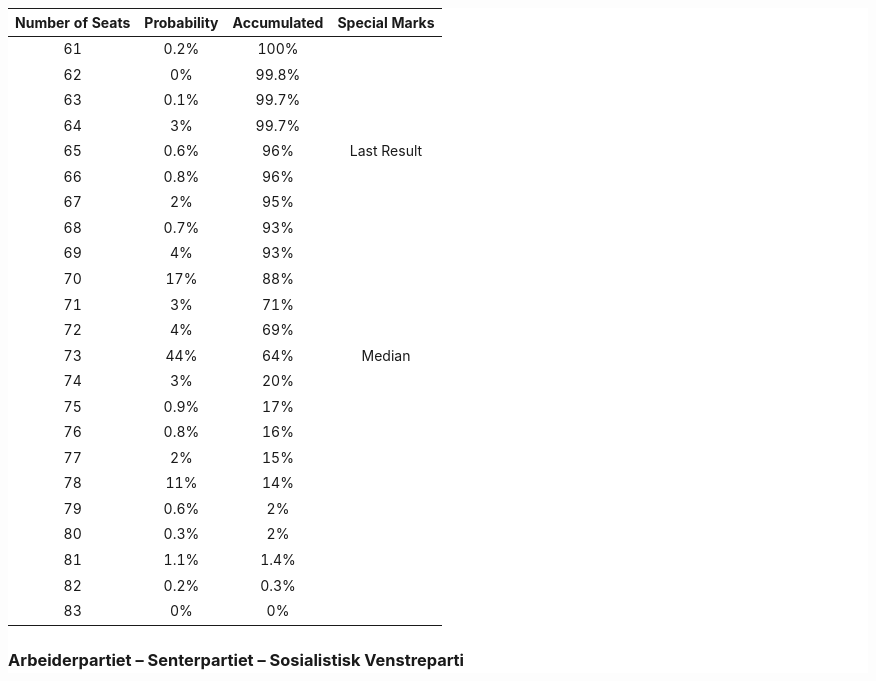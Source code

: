 | Number of Seats | Probability | Accumulated | Special Marks |
|:---------------:|:-----------:|:-----------:|:-------------:|
| 61 | 0.2% | 100% |  |
| 62 | 0% | 99.8% |  |
| 63 | 0.1% | 99.7% |  |
| 64 | 3% | 99.7% |  |
| 65 | 0.6% | 96% | Last Result |
| 66 | 0.8% | 96% |  |
| 67 | 2% | 95% |  |
| 68 | 0.7% | 93% |  |
| 69 | 4% | 93% |  |
| 70 | 17% | 88% |  |
| 71 | 3% | 71% |  |
| 72 | 4% | 69% |  |
| 73 | 44% | 64% | Median |
| 74 | 3% | 20% |  |
| 75 | 0.9% | 17% |  |
| 76 | 0.8% | 16% |  |
| 77 | 2% | 15% |  |
| 78 | 11% | 14% |  |
| 79 | 0.6% | 2% |  |
| 80 | 0.3% | 2% |  |
| 81 | 1.1% | 1.4% |  |
| 82 | 0.2% | 0.3% |  |
| 83 | 0% | 0% |  |

### Arbeiderpartiet – Senterpartiet – Sosialistisk Venstreparti
